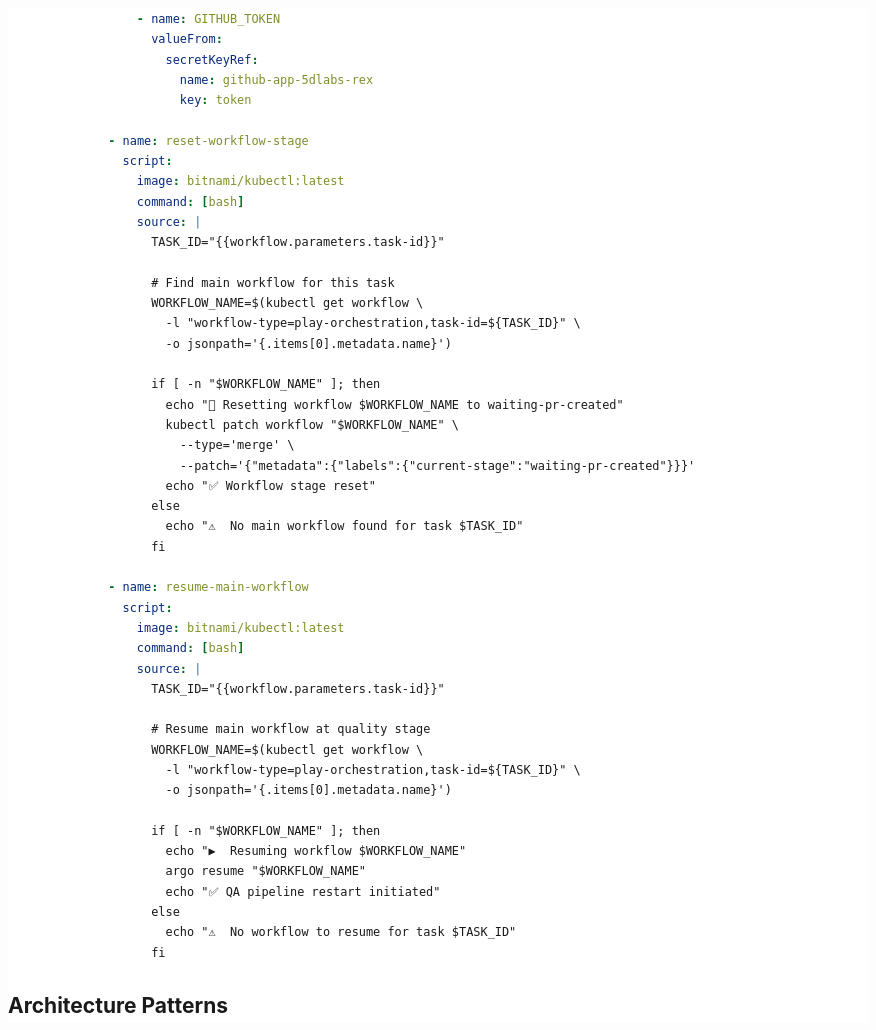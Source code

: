 ```yaml
                  - name: GITHUB_TOKEN
                    valueFrom:
                      secretKeyRef:
                        name: github-app-5dlabs-rex
                        key: token

              - name: reset-workflow-stage  
                script:
                  image: bitnami/kubectl:latest
                  command: [bash]
                  source: |
                    TASK_ID="{{workflow.parameters.task-id}}"
                    
                    # Find main workflow for this task
                    WORKFLOW_NAME=$(kubectl get workflow \
                      -l "workflow-type=play-orchestration,task-id=${TASK_ID}" \
                      -o jsonpath='{.items[0].metadata.name}')
                      
                    if [ -n "$WORKFLOW_NAME" ]; then
                      echo "🔄 Resetting workflow $WORKFLOW_NAME to waiting-pr-created"
                      kubectl patch workflow "$WORKFLOW_NAME" \
                        --type='merge' \
                        --patch='{"metadata":{"labels":{"current-stage":"waiting-pr-created"}}}'
                      echo "✅ Workflow stage reset"
                    else
                      echo "⚠️  No main workflow found for task $TASK_ID"
                    fi

              - name: resume-main-workflow
                script:
                  image: bitnami/kubectl:latest  
                  command: [bash]
                  source: |
                    TASK_ID="{{workflow.parameters.task-id}}"
                    
                    # Resume main workflow at quality stage
                    WORKFLOW_NAME=$(kubectl get workflow \
                      -l "workflow-type=play-orchestration,task-id=${TASK_ID}" \
                      -o jsonpath='{.items[0].metadata.name}')
                      
                    if [ -n "$WORKFLOW_NAME" ]; then
                      echo "▶️  Resuming workflow $WORKFLOW_NAME"
                      argo resume "$WORKFLOW_NAME"
                      echo "✅ QA pipeline restart initiated"
                    else
                      echo "⚠️  No workflow to resume for task $TASK_ID"
                    fi
```

## Architecture Patterns
